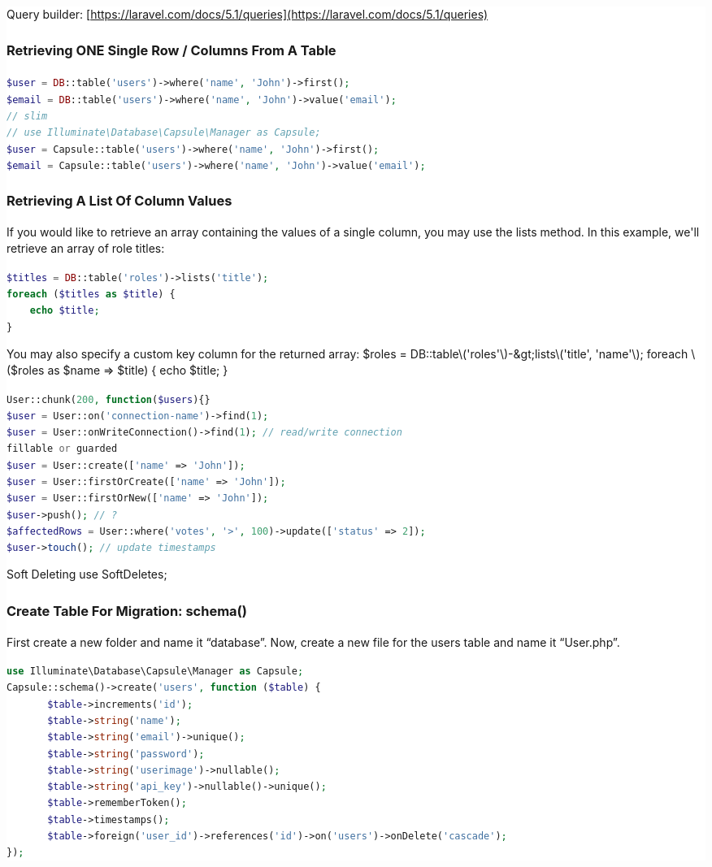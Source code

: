 Query builder: [https://laravel.com/docs/5.1/queries](https://laravel.com/docs/5.1/queries)

### Retrieving ONE Single Row / Columns From A Table

```php
$user = DB::table('users')->where('name', 'John')->first();
$email = DB::table('users')->where('name', 'John')->value('email');
// slim
// use Illuminate\Database\Capsule\Manager as Capsule; 
$user = Capsule::table('users')->where('name', 'John')->first();
$email = Capsule::table('users')->where('name', 'John')->value('email');
```

### Retrieving A List Of Column Values

If you would like to retrieve an array containing the values of a single column, you may use the lists method. In this example, we'll retrieve an array of role titles:

```php
$titles = DB::table('roles')->lists('title');
foreach ($titles as $title) {
    echo $title;
}
```

You may also specify a custom key column for the returned array: $roles = DB::table\('roles'\)-&gt;lists\('title', 'name'\); foreach \($roles as $name =&gt; $title\) { echo $title; }

```php
User::chunk(200, function($users){}
$user = User::on('connection-name')->find(1);
$user = User::onWriteConnection()->find(1); // read/write connection
fillable or guarded
$user = User::create(['name' => 'John']);
$user = User::firstOrCreate(['name' => 'John']);
$user = User::firstOrNew(['name' => 'John']);
$user->push(); // ?
$affectedRows = User::where('votes', '>', 100)->update(['status' => 2]);
$user->touch(); // update timestamps
```

Soft Deleting use SoftDeletes;

### Create Table For Migration: schema\(\)

First create a new folder and name it “database”. Now, create a new file for the users table and name it “User.php”.

```php
use Illuminate\Database\Capsule\Manager as Capsule;
Capsule::schema()->create('users', function ($table) {
       $table->increments('id');
       $table->string('name');
       $table->string('email')->unique();
       $table->string('password');
       $table->string('userimage')->nullable();
       $table->string('api_key')->nullable()->unique();
       $table->rememberToken();
       $table->timestamps();
       $table->foreign('user_id')->references('id')->on('users')->onDelete('cascade');
});
```
